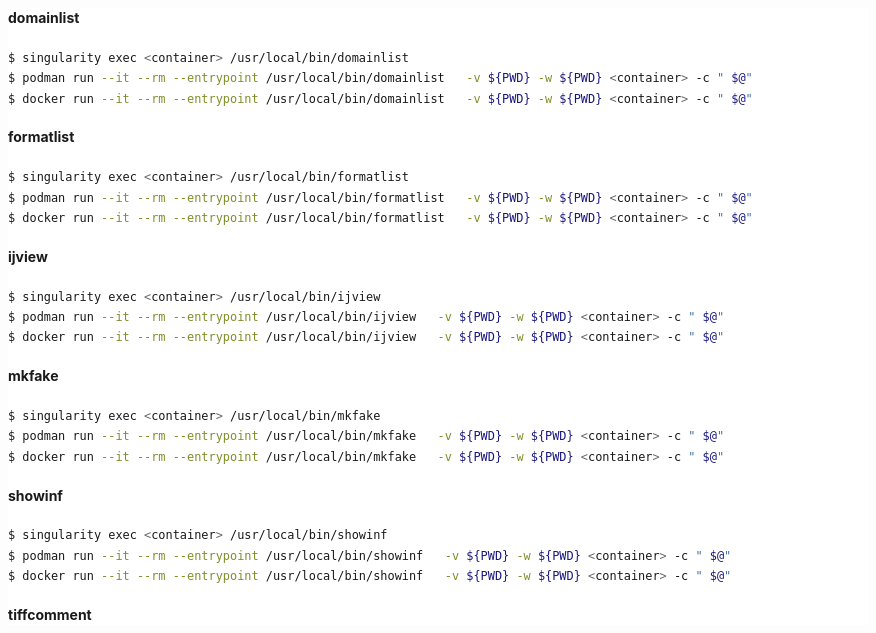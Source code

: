 
#### domainlist

```bash
$ singularity exec <container> /usr/local/bin/domainlist
$ podman run --it --rm --entrypoint /usr/local/bin/domainlist   -v ${PWD} -w ${PWD} <container> -c " $@"
$ docker run --it --rm --entrypoint /usr/local/bin/domainlist   -v ${PWD} -w ${PWD} <container> -c " $@"
```


#### formatlist

```bash
$ singularity exec <container> /usr/local/bin/formatlist
$ podman run --it --rm --entrypoint /usr/local/bin/formatlist   -v ${PWD} -w ${PWD} <container> -c " $@"
$ docker run --it --rm --entrypoint /usr/local/bin/formatlist   -v ${PWD} -w ${PWD} <container> -c " $@"
```


#### ijview

```bash
$ singularity exec <container> /usr/local/bin/ijview
$ podman run --it --rm --entrypoint /usr/local/bin/ijview   -v ${PWD} -w ${PWD} <container> -c " $@"
$ docker run --it --rm --entrypoint /usr/local/bin/ijview   -v ${PWD} -w ${PWD} <container> -c " $@"
```


#### mkfake

```bash
$ singularity exec <container> /usr/local/bin/mkfake
$ podman run --it --rm --entrypoint /usr/local/bin/mkfake   -v ${PWD} -w ${PWD} <container> -c " $@"
$ docker run --it --rm --entrypoint /usr/local/bin/mkfake   -v ${PWD} -w ${PWD} <container> -c " $@"
```


#### showinf

```bash
$ singularity exec <container> /usr/local/bin/showinf
$ podman run --it --rm --entrypoint /usr/local/bin/showinf   -v ${PWD} -w ${PWD} <container> -c " $@"
$ docker run --it --rm --entrypoint /usr/local/bin/showinf   -v ${PWD} -w ${PWD} <container> -c " $@"
```


#### tiffcomment
